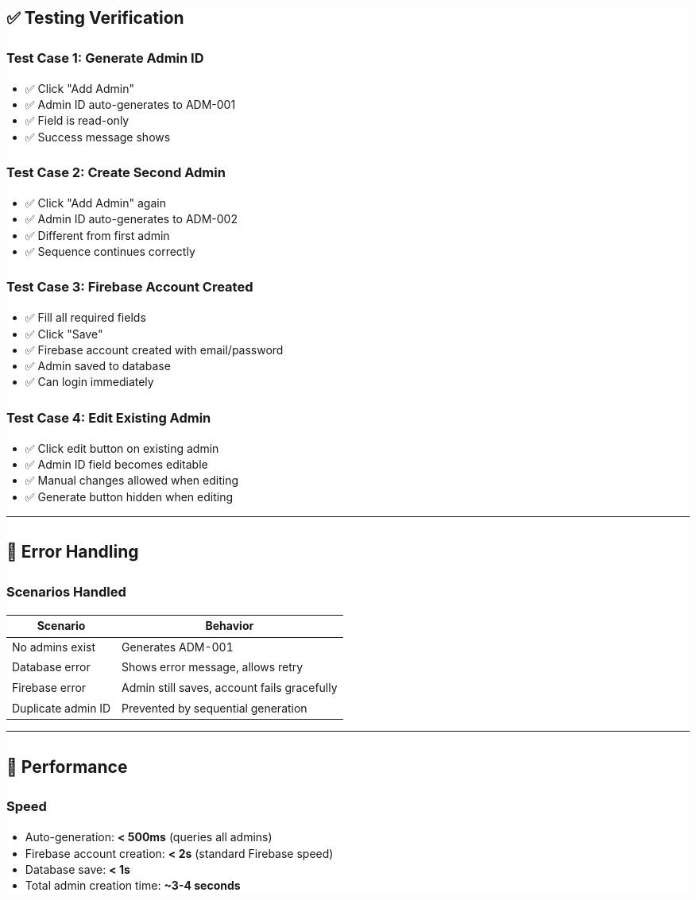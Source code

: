 
## ✅ Testing Verification

### **Test Case 1: Generate Admin ID**
- ✅ Click "Add Admin"
- ✅ Admin ID auto-generates to ADM-001
- ✅ Field is read-only
- ✅ Success message shows

### **Test Case 2: Create Second Admin**
- ✅ Click "Add Admin" again
- ✅ Admin ID auto-generates to ADM-002
- ✅ Different from first admin
- ✅ Sequence continues correctly

### **Test Case 3: Firebase Account Created**
- ✅ Fill all required fields
- ✅ Click "Save"
- ✅ Firebase account created with email/password
- ✅ Admin saved to database
- ✅ Can login immediately

### **Test Case 4: Edit Existing Admin**
- ✅ Click edit button on existing admin
- ✅ Admin ID field becomes editable
- ✅ Manual changes allowed when editing
- ✅ Generate button hidden when editing

---

## 🐛 Error Handling

### **Scenarios Handled**

| Scenario | Behavior |
|----------|----------|
| No admins exist | Generates ADM-001 |
| Database error | Shows error message, allows retry |
| Firebase error | Admin still saves, account fails gracefully |
| Duplicate admin ID | Prevented by sequential generation |

---

## 🚀 Performance

### **Speed**
- Auto-generation: **< 500ms** (queries all admins)
- Firebase account creation: **< 2s** (standard Firebase speed)
- Database save: **< 1s**
- Total admin creation time: **~3-4 seconds**
